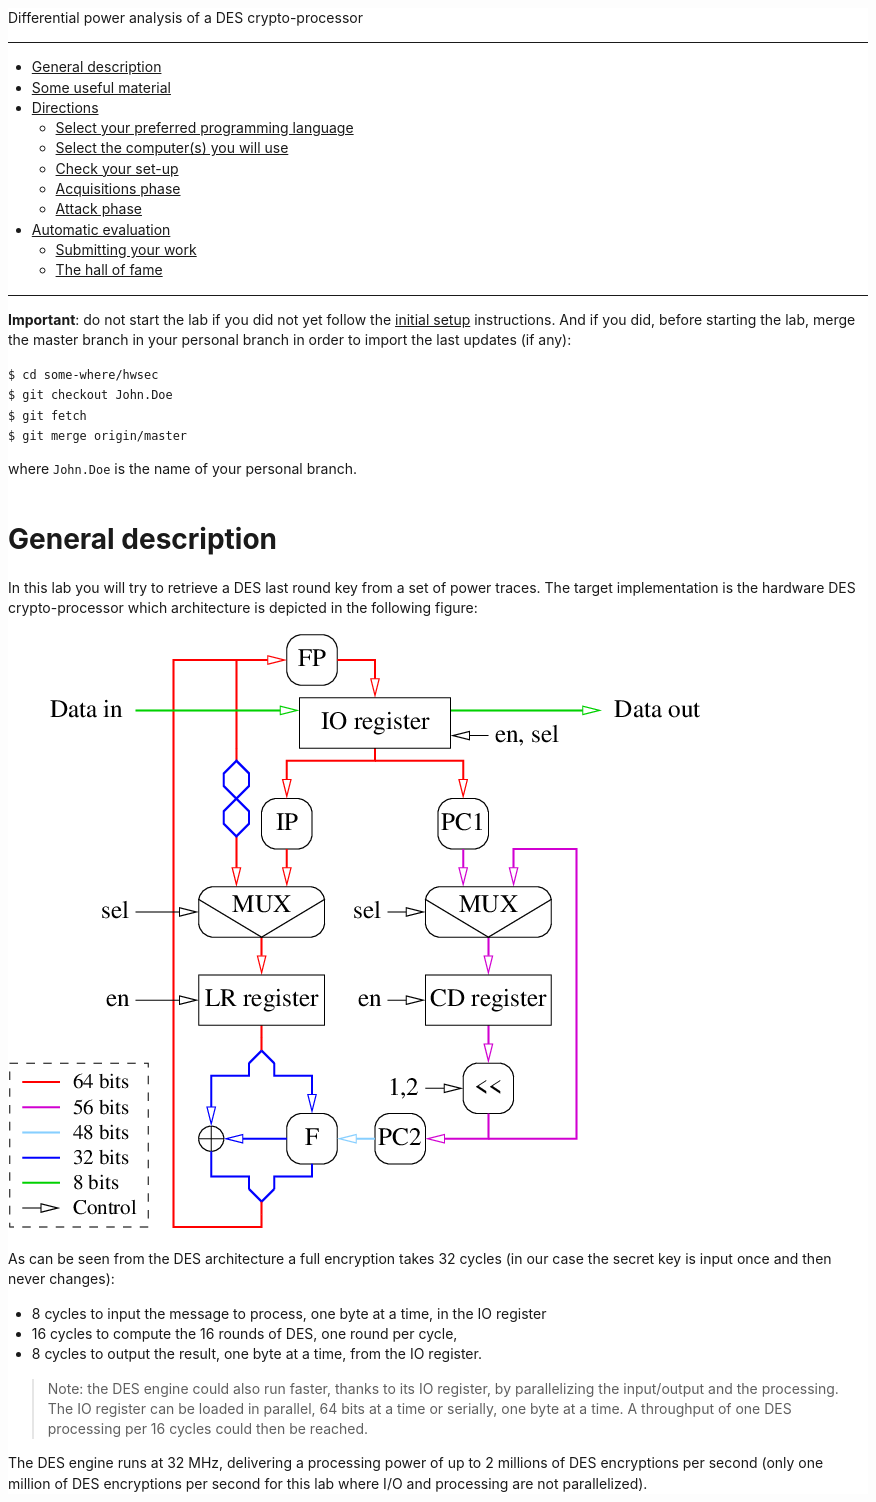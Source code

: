 

Differential power analysis of a DES crypto-processor

----

- [General description](#general-description)
- [Some useful material](#some-useful-material)
- [Directions](#directions)
  * [Select your preferred programming language](#select-your-preferred-programming-language)
  * [Select the computer(s) you will use](#select-the-computer-s--you-will-use)
  * [Check your set-up](#check-your-set-up)
  * [Acquisitions phase](#acquisitions-phase)
  * [Attack phase](#attack-phase)
- [Automatic evaluation](#automatic-evaluation)
  * [Submitting your work](#submitting-your-work)
  * [The hall of fame](#the-hall-of-fame)

----

**Important**: do not start the lab if you did not yet follow the [initial setup] instructions. And if you did, before starting the lab, merge the master branch in your personal branch in order to import the last updates (if any):

```bash
$ cd some-where/hwsec
$ git checkout John.Doe
$ git fetch
$ git merge origin/master
```

where `John.Doe` is the name of your personal branch.

# General description

In this lab you will try to retrieve a DES last round key from a set of power traces. The target implementation is the hardware DES crypto-processor which architecture is depicted in the following figure:

![DES architecture]

As can be seen from the DES architecture a full encryption takes 32 cycles (in our case the secret key is input once and then never changes):

* 8 cycles to input the message to process, one byte at a time, in the IO register
* 16 cycles to compute the 16 rounds of DES, one round per cycle,
* 8 cycles to output the result, one byte at a time, from the IO register.

> Note: the DES engine could also run faster, thanks to its IO register, by parallelizing the input/output and the processing. The IO register can be loaded in parallel, 64 bits at a time or serially, one byte at a time. A throughput of one DES processing per 16 cycles could then be reached.

The DES engine runs at 32 MHz, delivering a processing power of up to 2 millions of DES encryptions per second (only one million of DES encryptions per second for this lab where I/O and processing are not parallelized).


[initial setup]: https://gitlab.eurecom.fr/renaud.pacalet/hwsec#gitlab-and-git-set-up
[DES standard]: /doc/data/des.pdf
[A power trace]: /doc/data/trace.png
[provided table (PDF)]: /doc/data/des_pa_table.pdf
[provided table (Framacalc)]: https://lite.framacalc.org/9ns9-hwsec
[DES architecture]: /doc/data/des_architecture.png
[Differential Power Analysis (Paul Kocher, Joshua Jaffe, and Benjamin Jun)]: https://42xtjqm0qj0382ac91ye9exr-wpengine.netdna-ssl.com/wp-content/uploads/2015/08/DPA.pdf
[introduction lecture]: https://perso.telecom-paris.fr/pacalet/HWSec/lectures/introduction/main.pdf
[lecture on side channel attacks]: https://perso.telecom-paris.fr/pacalet/HWSec/lectures/side_channels/main.pdf
[DES C library]: https://perso.telecom-paris.fr/pacalet/HWSec/doc/pa/c/des_8h.html
[traces C library]: https://perso.telecom-paris.fr/pacalet/HWSec/doc/pa/c/traces_8h.html
[pcc C library]: https://perso.telecom-paris.fr/pacalet/HWSec/doc/pa/c/pcc_8h.html
[DES python module]: https://perso.telecom-paris.fr/pacalet/HWSec/doc/pa/py/des.html
[traces python module]: https://perso.telecom-paris.fr/pacalet/HWSec/doc/pa/py/traces.html
[pcc python module]: https://perso.telecom-paris.fr/pacalet/HWSec/doc/pa/py/pcc.html
[Hall of Fame]: https://labsoc.eurecom.fr/hwsec/hf_pa.html
[gnuplot]: http://www.gnuplot.info/
